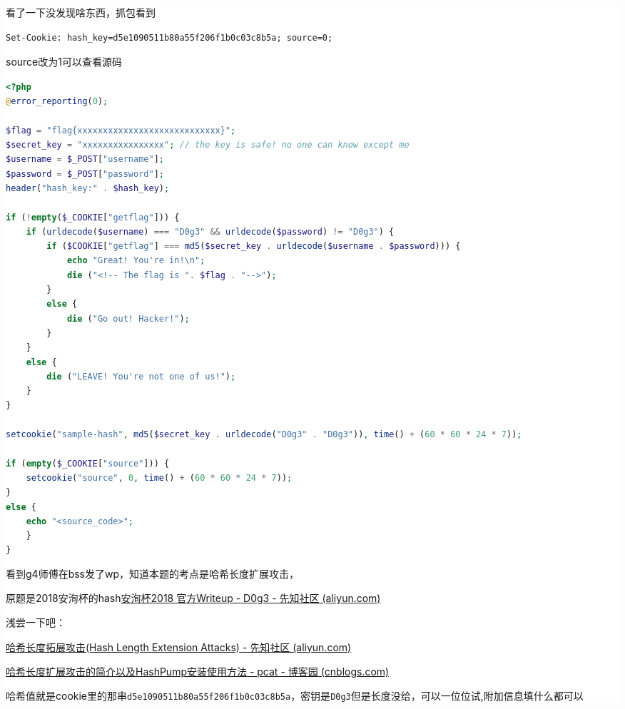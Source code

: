 
看了一下没发现啥东西，抓包看到

`Set-Cookie: hash_key=d5e1090511b80a55f206f1b0c03c8b5a; source=0;`

source改为1可以查看源码

```php
<?php
@error_reporting(0);

$flag = "flag{xxxxxxxxxxxxxxxxxxxxxxxxxxxx}";
$secret_key = "xxxxxxxxxxxxxxxx"; // the key is safe! no one can know except me
$username = $_POST["username"];
$password = $_POST["password"];
header("hash_key:" . $hash_key);

if (!empty($_COOKIE["getflag"])) {
    if (urldecode($username) === "D0g3" && urldecode($password) != "D0g3") {
        if ($COOKIE["getflag"] === md5($secret_key . urldecode($username . $password))) {
            echo "Great! You're in!\n";
            die ("<!-- The flag is ". $flag . "-->");
        }
        else {
            die ("Go out! Hacker!");
        }
    }
    else {
        die ("LEAVE! You're not one of us!");
    }
}

setcookie("sample-hash", md5($secret_key . urldecode("D0g3" . "D0g3")), time() + (60 * 60 * 24 * 7));

if (empty($_COOKIE["source"])) {
    setcookie("source", 0, time() + (60 * 60 * 24 * 7));
}
else {
    echo "<source_code>";
    }
}
```

看到g4师傅在bss发了wp，知道本题的考点是哈希长度扩展攻击，

原题是2018安洵杯的hash[安洵杯2018 官方Writeup - D0g3 - 先知社区 (aliyun.com)](https://xz.aliyun.com/t/3445#toc-6)

浅尝一下吧：

[哈希长度拓展攻击(Hash Length Extension Attacks) - 先知社区 (aliyun.com)](https://xz.aliyun.com/t/2563)

[哈希长度扩展攻击的简介以及HashPump安装使用方法 - pcat - 博客园 (cnblogs.com)](https://www.cnblogs.com/pcat/p/5478509.html)

哈希值就是cookie里的那串`d5e1090511b80a55f206f1b0c03c8b5a`，密钥是`D0g3`但是长度没给，可以一位位试,附加信息填什么都可以
